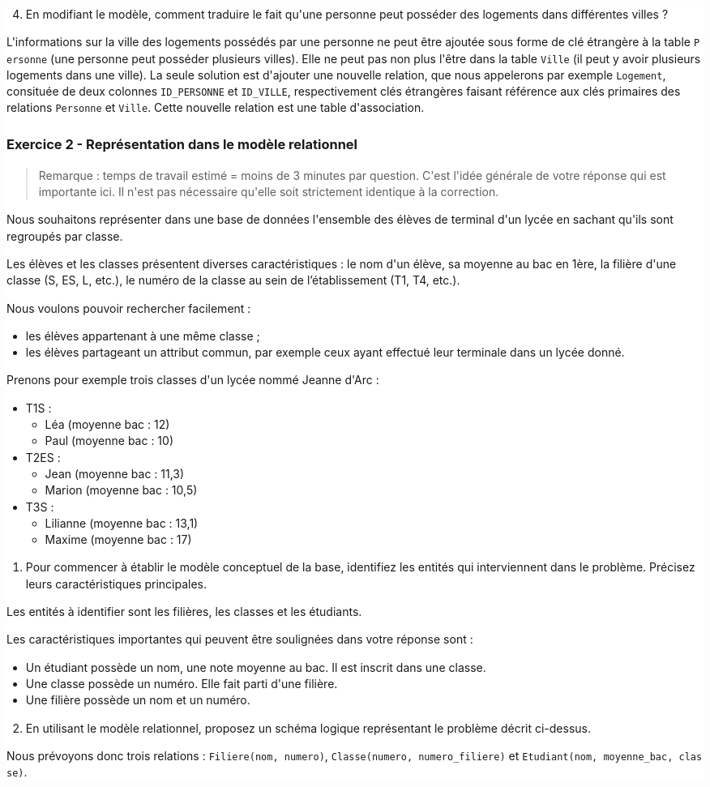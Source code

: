 4. En modifiant le modèle, comment traduire le fait qu'une personne peut posséder des logements dans différentes villes ?

L'informations sur la ville des logements possédés par une personne ne peut être ajoutée sous forme de clé étrangère à la table `Personne` (une personne peut posséder plusieurs villes). Elle ne peut pas non plus l'être dans la table `Ville` (il peut y avoir plusieurs logements dans une ville). La seule solution est d'ajouter une nouvelle relation, que nous appelerons par exemple `Logement`, consituée de deux colonnes `ID_PERSONNE` et `ID_VILLE`,  respectivement clés étrangères faisant référence aux clés primaires des relations `Personne` et `Ville`. Cette nouvelle relation est une table d'association.


### Exercice 2 - Représentation dans le modèle relationnel
> Remarque : temps de travail estimé = moins de 3 minutes par question. C'est l'idée générale de votre réponse qui est importante ici. Il n'est pas nécessaire qu'elle soit strictement identique à la correction.

Nous souhaitons représenter dans une base de données l'ensemble des élèves de terminal d'un lycée en sachant qu'ils sont regroupés par classe.

Les élèves et les classes présentent diverses caractéristiques : le nom d'un élève, sa moyenne au bac en 1ère, la filière d'une classe (S, ES, L, etc.), le numéro de la classe au sein de l’établissement (T1, T4, etc.).

Nous voulons pouvoir rechercher facilement :

* les élèves appartenant à une même classe ;
* les élèves partageant un attribut commun, par exemple ceux ayant effectué leur terminale dans un lycée donné.

Prenons pour exemple trois classes d'un lycée nommé Jeanne d'Arc :

* T1S :
	* Léa (moyenne bac : 12)
	* Paul (moyenne bac : 10)
* T2ES :
	* Jean  (moyenne bac : 11,3)
	* Marion  (moyenne bac : 10,5)
* T3S :
	* Lilianne  (moyenne bac : 13,1)
	* Maxime  (moyenne bac : 17)

1. Pour commencer à établir le modèle conceptuel de la base, identifiez les entités qui interviennent dans le problème. Précisez leurs caractéristiques principales.

Les entités à identifier sont les filières, les classes et les étudiants. 

Les caractéristiques importantes qui peuvent être soulignées dans votre réponse sont :

* Un étudiant possède un nom, une note moyenne au bac. Il est inscrit dans une classe.
* Une classe possède un numéro. Elle fait parti d'une filière.
* Une filière possède un nom et un numéro.

2. En utilisant le modèle relationnel, proposez un schéma logique représentant le problème décrit ci-dessus.

 Nous prévoyons donc trois relations : `Filiere(nom, numero)`, `Classe(numero, numero_filiere)` et `Etudiant(nom, moyenne_bac, classe)`. 
